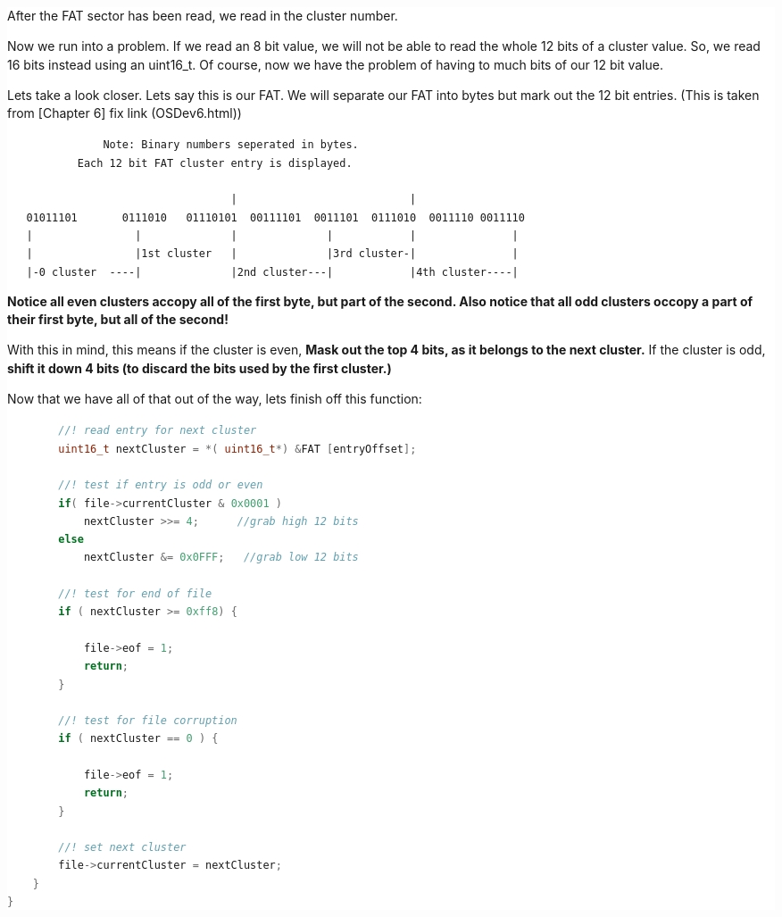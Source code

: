 After the FAT sector has been read, we read in the cluster number.

Now we run into a problem. If we read an 8 bit value, we will not be able to read the whole 12 bits of a cluster value. So, we read 16 bits instead using an uint16_t. Of course, now we have the problem of having to much bits of our 12 bit value.

Lets take a look closer. Lets say this is our FAT. We will separate our FAT into bytes but mark out the 12 bit entries. (This is taken from [Chapter 6] fix link (OSDev6.html))

```html
               Note: Binary numbers seperated in bytes.
           Each 12 bit FAT cluster entry is displayed.

                                   |                           |
   01011101       0111010   01110101  00111101  0011101  0111010  0011110 0011110
   |                |              |              |            |               |
   |                |1st cluster   |              |3rd cluster-|               |
   |-0 cluster  ----|              |2nd cluster---|            |4th cluster----|
```

**Notice all even clusters accopy all of the first byte, but part of the second. Also notice that all odd clusters occopy a part of their first byte, but all of the second!**

With this in mind, this means if the cluster is even, **Mask out the top 4 bits, as it belongs to the next cluster.** If the cluster is odd, **shift it down 4 bits (to discard the bits used by the first cluster.)**

Now that we have all of that out of the way, lets finish off this function:

```c
        //! read entry for next cluster
        uint16_t nextCluster = *( uint16_t*) &FAT [entryOffset];

        //! test if entry is odd or even
        if( file->currentCluster & 0x0001 )
            nextCluster >>= 4;      //grab high 12 bits
        else
            nextCluster &= 0x0FFF;   //grab low 12 bits

        //! test for end of file
        if ( nextCluster >= 0xff8) {

            file->eof = 1;
            return;
        }

        //! test for file corruption
        if ( nextCluster == 0 ) {

            file->eof = 1;
            return;
        }

        //! set next cluster
        file->currentCluster = nextCluster;
    }
}
```
